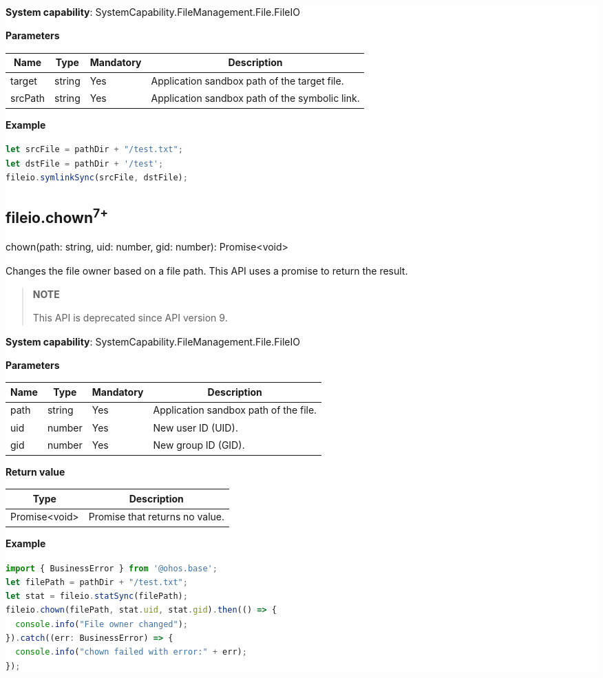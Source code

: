 **System capability**: SystemCapability.FileManagement.File.FileIO

**Parameters**

| Name | Type  | Mandatory| Description                        |
| ------- | ------ | ---- | ---------------------------- |
| target  | string | Yes  | Application sandbox path of the target file.    |
| srcPath | string | Yes  | Application sandbox path of the symbolic link.|

**Example**

  ```ts
  let srcFile = pathDir + "/test.txt";
  let dstFile = pathDir + '/test';
  fileio.symlinkSync(srcFile, dstFile);
  ```


## fileio.chown<sup>7+</sup>

chown(path: string, uid: number, gid: number): Promise&lt;void&gt;

Changes the file owner based on a file path. This API uses a promise to return the result.

> **NOTE**
>
> This API is deprecated since API version 9.

**System capability**: SystemCapability.FileManagement.File.FileIO

**Parameters**

| Name| Type  | Mandatory| Description                      |
| ------ | ------ | ---- | -------------------------- |
| path   | string | Yes  | Application sandbox path of the file.|
| uid    | number | Yes  | New user ID (UID).       |
| gid    | number | Yes  | New group ID (GID).      |

**Return value**

| Type                 | Description                          |
| ------------------- | ---------------------------- |
| Promise&lt;void&gt; | Promise that returns no value.|

**Example**

  ```ts
  import { BusinessError } from '@ohos.base';
  let filePath = pathDir + "/test.txt";
  let stat = fileio.statSync(filePath);
  fileio.chown(filePath, stat.uid, stat.gid).then(() => {
    console.info("File owner changed");
  }).catch((err: BusinessError) => {
    console.info("chown failed with error:" + err);
  });
  ```
